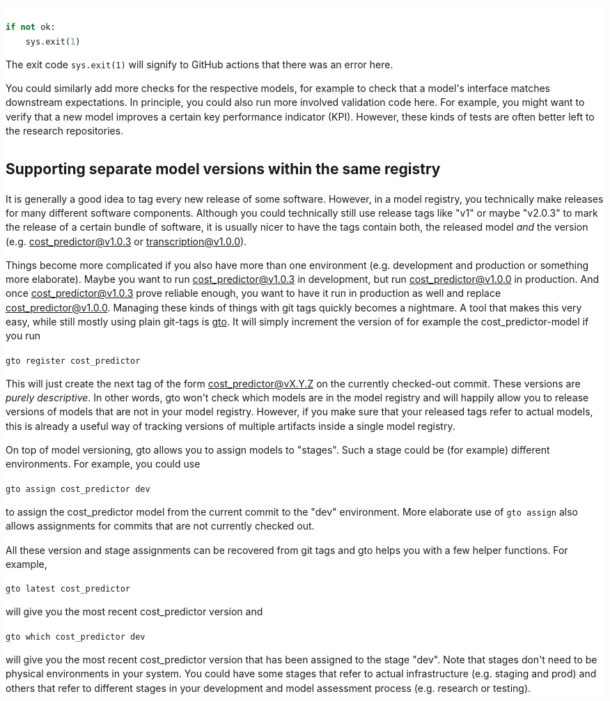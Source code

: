 ```python

if not ok:
    sys.exit(1)
```
The exit code `sys.exit(1)` will signify to GitHub actions that there was an error here.

You could similarly add more checks for the respective models, for example to check that a model's interface matches downstream expectations.
In principle, you could also run more involved validation code here.
For example, you might want to verify that a new model improves a certain key performance indicator (KPI).
However, these kinds of tests are often better left to the research repositories.

## Supporting separate model versions within the same registry

It is generally a good idea to tag every new release of some software. However, in a model registry, you technically make releases for many different software components. Although you could technically still use release tags like "v1" or maybe "v2.0.3" to mark the release of a certain bundle of software, it is usually nicer to have the tags contain both, the released model *and* the version (e.g. cost_predictor@v1.0.3 or transcription@v1.0.0).

Things become more complicated if you also have more than one environment (e.g. development and production or something more elaborate). Maybe you want to run cost_predictor@v1.0.3 in development, but run cost_predictor@v1.0.0 in production. And once cost_predictor@v1.0.3 prove reliable enough, you want to have it run in production as well and replace cost_predictor@v1.0.0. Managing these kinds of things with git tags quickly becomes a nightmare. A tool that makes this very easy, while still mostly using plain git-tags is [gto](https://github.com/iterative/gto). It will simply increment the version of for example the cost_predictor-model if you run
```
gto register cost_predictor
```
This will just create the next tag of the form cost_predictor@vX.Y.Z on the currently checked-out commit. These versions are *purely descriptive*. In other words, gto won't check which models are in the model registry and will happily allow you to release versions of models that are not in your model registry. However, if you make sure that your released tags refer to actual models, this is already a useful way of tracking versions of multiple artifacts inside a single model registry.

On top of model versioning, gto allows you to assign models to "stages". Such a stage could be (for example) different environments. For example, you could use
```
gto assign cost_predictor dev
```
to assign the cost_predictor model from the current commit to the "dev" environment.
More elaborate use of `gto assign` also allows assignments for commits that are not currently checked out.

All these version and stage assignments can be recovered from git tags and gto helps you with a few helper functions. For example,
```
gto latest cost_predictor
```
will give you the most recent cost_predictor version and
```
gto which cost_predictor dev
```
will give you the most recent cost_predictor version that has been assigned to the stage "dev". Note that stages don't need to be physical environments in your system. You could have some stages that refer to actual infrastructure (e.g. staging and prod) and others that refer to different stages in your development and model assessment process (e.g. research or testing).
